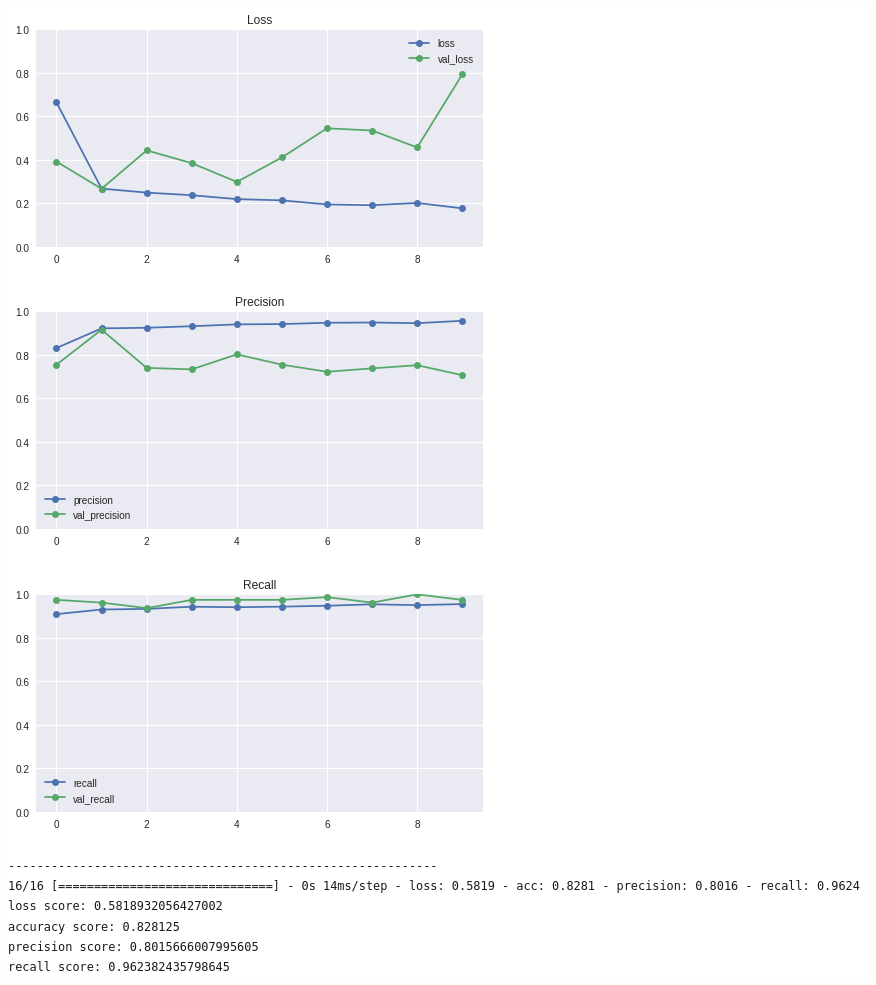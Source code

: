 

![png](images/output_92_3.png)



![png](images/output_92_4.png)



![png](images/output_92_5.png)


    ------------------------------------------------------------
    16/16 [==============================] - 0s 14ms/step - loss: 0.5819 - acc: 0.8281 - precision: 0.8016 - recall: 0.9624
    loss score: 0.5818932056427002
    accuracy score: 0.828125
    precision score: 0.8015666007995605
    recall score: 0.962382435798645
    